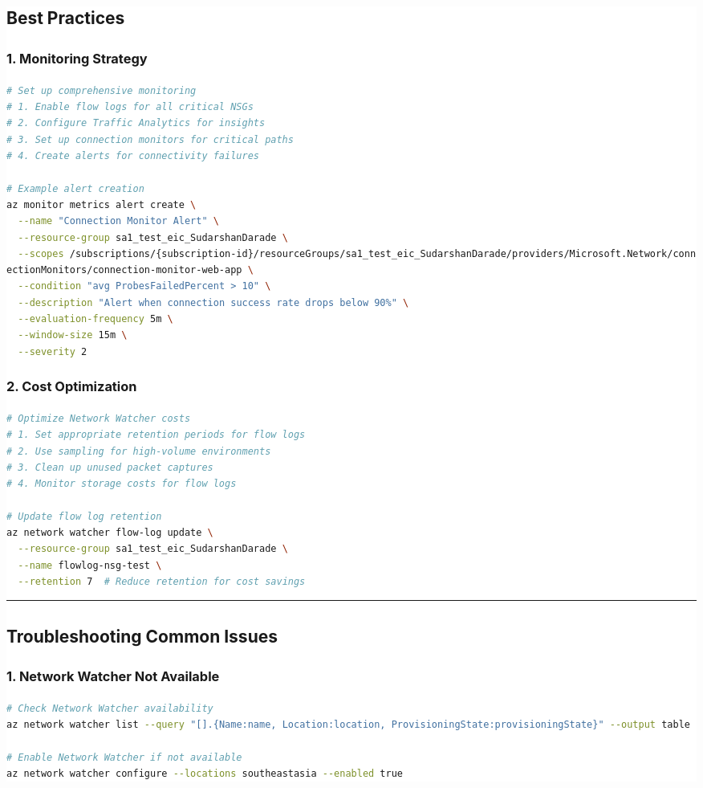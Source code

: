 
## Best Practices

### 1. Monitoring Strategy

```bash
# Set up comprehensive monitoring
# 1. Enable flow logs for all critical NSGs
# 2. Configure Traffic Analytics for insights
# 3. Set up connection monitors for critical paths
# 4. Create alerts for connectivity failures

# Example alert creation
az monitor metrics alert create \
  --name "Connection Monitor Alert" \
  --resource-group sa1_test_eic_SudarshanDarade \
  --scopes /subscriptions/{subscription-id}/resourceGroups/sa1_test_eic_SudarshanDarade/providers/Microsoft.Network/connectionMonitors/connection-monitor-web-app \
  --condition "avg ProbesFailedPercent > 10" \
  --description "Alert when connection success rate drops below 90%" \
  --evaluation-frequency 5m \
  --window-size 15m \
  --severity 2
```

### 2. Cost Optimization

```bash
# Optimize Network Watcher costs
# 1. Set appropriate retention periods for flow logs
# 2. Use sampling for high-volume environments
# 3. Clean up unused packet captures
# 4. Monitor storage costs for flow logs

# Update flow log retention
az network watcher flow-log update \
  --resource-group sa1_test_eic_SudarshanDarade \
  --name flowlog-nsg-test \
  --retention 7  # Reduce retention for cost savings
```

---

## Troubleshooting Common Issues

### 1. Network Watcher Not Available

```bash
# Check Network Watcher availability
az network watcher list --query "[].{Name:name, Location:location, ProvisioningState:provisioningState}" --output table

# Enable Network Watcher if not available
az network watcher configure --locations southeastasia --enabled true
```

